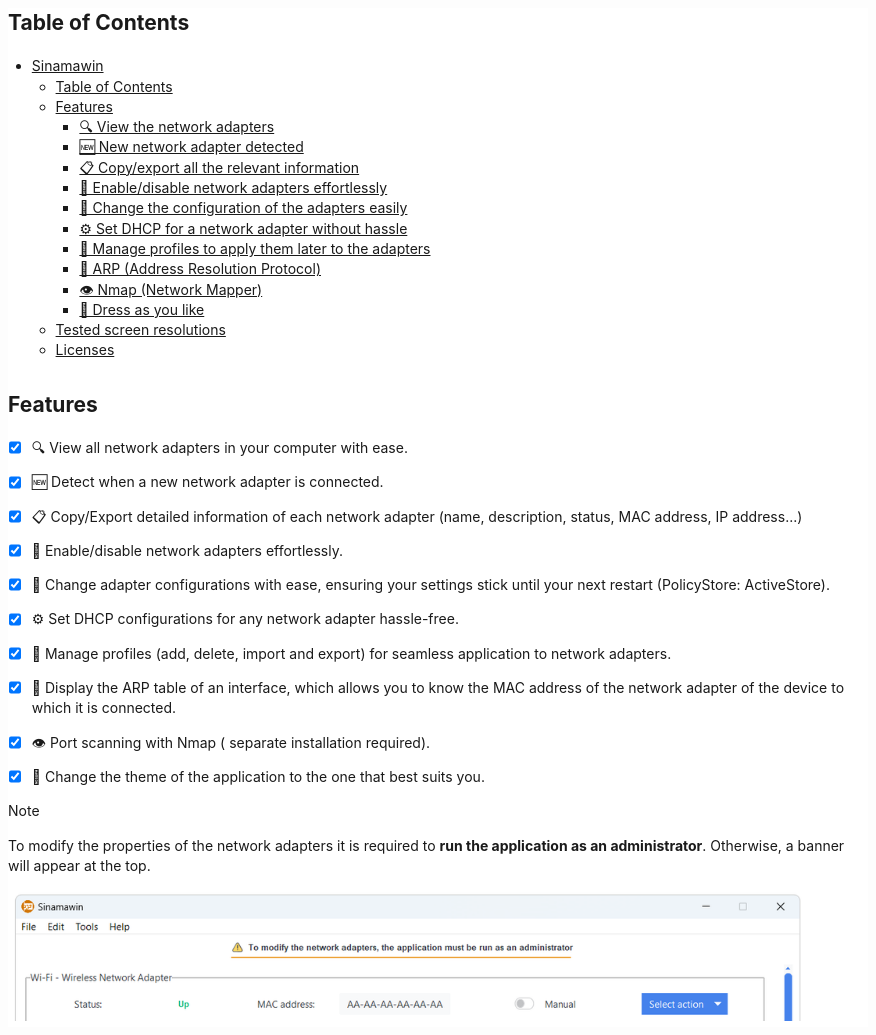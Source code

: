 ## Table of Contents

- [Sinamawin](#sinamawin)
  - [Table of Contents](#table-of-contents)
  - [Features](#features)
    - [🔍 View the network adapters](#-view-the-network-adapters)
    - [🆕 New network adapter detected](#-new-network-adapter-detected)
    - [📋 Copy/export all the relevant information](#-copyexport-all-the-relevant-information)
    - [🔌 Enable/disable network adapters effortlessly](#-enabledisable-network-adapters-effortlessly)
    - [🔄 Change the configuration of the adapters easily](#-change-the-configuration-of-the-adapters-easily)
    - [⚙ Set DHCP for a network adapter without hassle](#-set-dhcp-for-a-network-adapter-without-hassle)
    - [💾 Manage profiles to apply them later to the adapters](#-manage-profiles-to-apply-them-later-to-the-adapters)
    - [🔬 ARP (Address Resolution Protocol)](#-arp-address-resolution-protocol)
    - [👁️ Nmap (Network Mapper)](#️-nmap-network-mapper)
    - [👕 Dress as you like](#-dress-as-you-like)
  - [Tested screen resolutions](#tested-screen-resolutions)
  - [Licenses](#licenses)

## Features

- [x] 🔍 View all network adapters in your computer with ease.

- [x] 🆕 Detect when a new network adapter is connected.

- [x] 📋 Copy/Export detailed information of each network adapter (name, description, status, MAC address, IP address...)

- [x] 🔌 Enable/disable network adapters effortlessly.

- [x] 🔄 Change adapter configurations with ease, ensuring your settings stick until your next restart (PolicyStore: ActiveStore).

- [x] ⚙ Set DHCP configurations for any network adapter hassle-free.

- [x] 💾 Manage profiles (add, delete, import and export) for seamless application to network adapters.

- [x] 🔬 Display the ARP table of an interface, which allows you to know the MAC address of the network adapter of the device to which it is connected.

- [x] 👁️ Port scanning with Nmap ( separate installation required).

- [x] 👕 Change the theme of the application to the one that best suits you.

> [!NOTE]
> To modify the properties of the network adapters it is required to **run the application as an administrator**. Otherwise, a banner will appear at the top.

<img width="800" src="./images/no_admin_banner.png" alt="Application interface">
